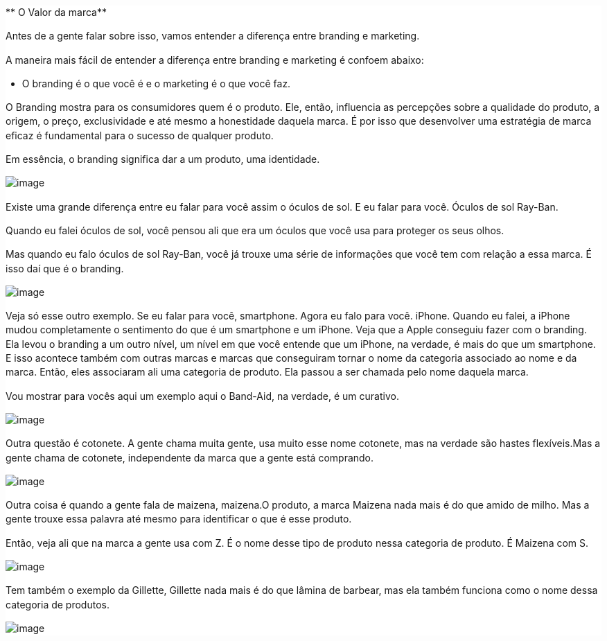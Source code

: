 ** O Valor da marca**

Antes de a gente falar sobre isso, vamos entender a diferença entre branding e marketing.

A maneira mais fácil de entender a diferença entre branding e marketing é confoem abaixo:

 - O branding é o que você é e o marketing é o que você faz.

O Branding mostra para os consumidores quem é o produto. Ele, então, influencia as percepções sobre a qualidade do produto, a origem, o preço, exclusividade e até mesmo a honestidade daquela marca. É por isso que desenvolver uma estratégia de marca eficaz é fundamental para o sucesso de qualquer produto.

Em essência, o branding significa dar a um produto, uma identidade.

![image](https://github.com/aevilesaguiar/Curso-de-Branding-Digital/assets/52088444/cc2a465c-f8aa-4e37-afe1-06ba67e6f093)

Existe uma grande diferença entre eu falar para você assim o óculos de sol. E eu falar para você. Óculos de sol Ray-Ban.

Quando eu falei óculos de sol, você pensou ali que era um óculos que você usa para proteger os seus olhos.

Mas quando eu falo óculos de sol Ray-Ban, você já trouxe uma série de informações que você tem com relação a essa marca. É isso daí que é o branding.

![image](https://github.com/aevilesaguiar/Curso-de-Branding-Digital/assets/52088444/c83efadf-2fb0-4e13-b911-b6fa4625a73b)

Veja só esse outro exemplo. Se eu falar para você, smartphone. Agora eu falo para você. iPhone. Quando eu falei, a iPhone mudou completamente o sentimento do que é um smartphone e um iPhone.
Veja que a Apple conseguiu fazer com o branding. Ela levou o branding a um outro nível, um nível em que você entende que um iPhone, na verdade, é mais do que um smartphone.
E isso acontece também com outras marcas e marcas que conseguiram tornar o nome da categoria associado ao nome e da marca. Então, eles associaram ali uma categoria de produto. Ela passou a ser chamada pelo nome daquela marca.

Vou mostrar para vocês aqui um exemplo aqui o Band-Aid,  na verdade, é um curativo.

![image](https://github.com/aevilesaguiar/Curso-de-Branding-Digital/assets/52088444/4ebf4b32-06f0-4a26-b41a-a522a3685a66)


Outra questão é cotonete. A gente chama muita gente, usa muito esse nome cotonete, mas na verdade são hastes flexíveis.Mas a gente chama de cotonete, independente da marca que a gente está comprando.

![image](https://github.com/aevilesaguiar/Curso-de-Branding-Digital/assets/52088444/2a1606ba-3795-4e32-b230-b34529455097)

Outra coisa é quando a gente fala de maizena, maizena.O produto, a marca Maizena nada mais é do que amido de milho. Mas a gente trouxe essa palavra até mesmo para identificar o que é esse produto.

Então, veja ali que na marca a gente usa com Z. É o nome desse tipo de produto nessa categoria de produto. É Maizena com S.

![image](https://github.com/aevilesaguiar/Curso-de-Branding-Digital/assets/52088444/0145b03a-0d0e-4413-9a9d-fcec97c437fb)

Tem também o exemplo da Gillette, Gillette nada mais é do que lâmina de barbear, mas ela também funciona como o nome dessa categoria de produtos.

![image](https://github.com/aevilesaguiar/Curso-de-Branding-Digital/assets/52088444/4e653b38-9eaa-4a70-96ff-2b74c92c3819)
